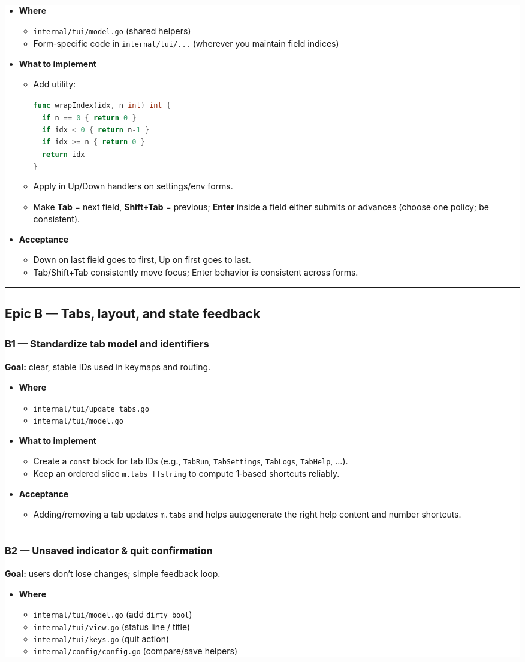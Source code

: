 * **Where**

  * `internal/tui/model.go` (shared helpers)
  * Form‑specific code in `internal/tui/...` (wherever you maintain field indices)

* **What to implement**

  * Add utility:

    ```go
    func wrapIndex(idx, n int) int { 
      if n == 0 { return 0 }
      if idx < 0 { return n-1 }
      if idx >= n { return 0 }
      return idx
    }
    ```
  * Apply in Up/Down handlers on settings/env forms.
  * Make **Tab** = next field, **Shift+Tab** = previous; **Enter** inside a field either submits or advances (choose one policy; be consistent).

* **Acceptance**

  * Down on last field goes to first, Up on first goes to last.
  * Tab/Shift+Tab consistently move focus; Enter behavior is consistent across forms.

---

## Epic B — Tabs, layout, and state feedback

### B1 — Standardize tab model and identifiers

**Goal:** clear, stable IDs used in keymaps and routing.

* **Where**

  * `internal/tui/update_tabs.go`
  * `internal/tui/model.go`

* **What to implement**

  * Create a `const` block for tab IDs (e.g., `TabRun`, `TabSettings`, `TabLogs`, `TabHelp`, …).
  * Keep an ordered slice `m.tabs []string` to compute 1‑based shortcuts reliably.

* **Acceptance**

  * Adding/removing a tab updates `m.tabs` and helps autogenerate the right help content and number shortcuts.

---

### B2 — Unsaved indicator & quit confirmation

**Goal:** users don’t lose changes; simple feedback loop.

* **Where**

  * `internal/tui/model.go` (add `dirty bool`)
  * `internal/tui/view.go` (status line / title)
  * `internal/tui/keys.go` (quit action)
  * `internal/config/config.go` (compare/save helpers)
